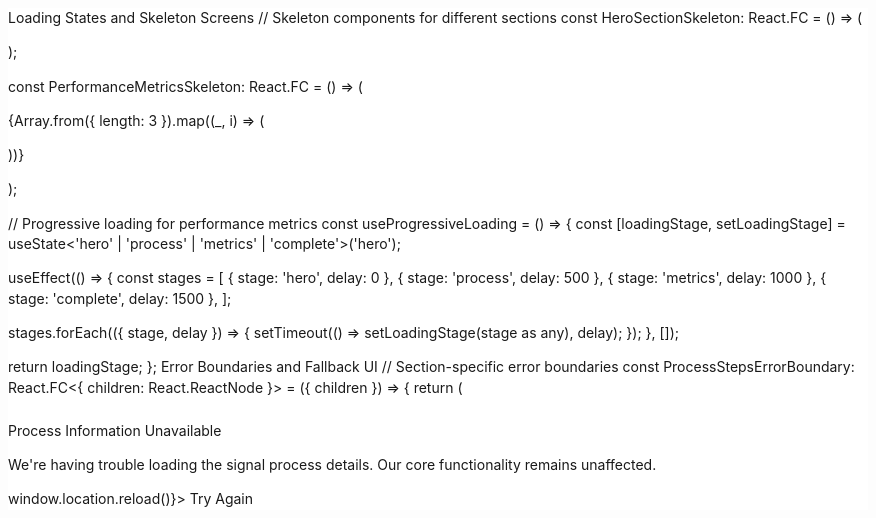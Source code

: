 Loading States and Skeleton Screens
// Skeleton components for different sections
const HeroSectionSkeleton: React.FC = () => (
 






);

const PerformanceMetricsSkeleton: React.FC = () => (
 
 {Array.from({ length: 3 }).map((\_, i) => (
 



 ))}
 
);

// Progressive loading for performance metrics
const useProgressiveLoading = () => {
 const [loadingStage, setLoadingStage] = useState<'hero' | 'process' | 'metrics' | 'complete'>('hero');
 
 useEffect(() => {
 const stages = [
 { stage: 'hero', delay: 0 },
 { stage: 'process', delay: 500 },
 { stage: 'metrics', delay: 1000 },
 { stage: 'complete', delay: 1500 },
 ];
 
 stages.forEach(({ stage, delay }) => {
 setTimeout(() => setLoadingStage(stage as any), delay);
 });
 }, []);
 
 return loadingStage;
};
Error Boundaries and Fallback UI
// Section-specific error boundaries
const ProcessStepsErrorBoundary: React.FC<{ children: React.ReactNode }> = ({ children }) => {
 return (
 


### 
 Process Information Unavailable



 We're having trouble loading the signal process details. 
 Our core functionality remains unaffected.
 


 window.location.reload()}>
 Try Again
 
